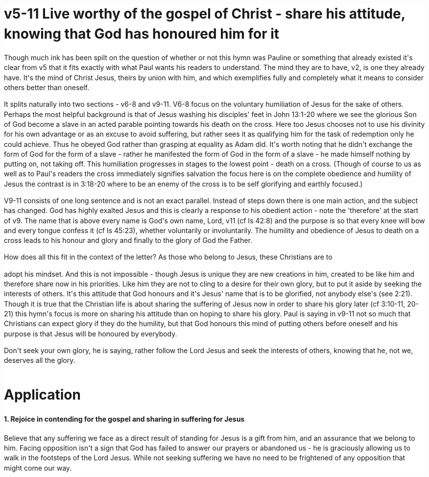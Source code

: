 # **v5-11 Live worthy of the gospel of Christ - share his attitude, knowing that God has honoured him for it**

Though much ink has been spilt on the question of whether or not this hymn was Pauline or something that already existed it's clear from v5 that it fits exactly with what Paul wants his readers to understand. The mind they are to have, v2, is one they already have. It's the mind of Christ Jesus, theirs by union with him, and which exemplifies fully and completely what it means to consider others better than oneself.

It splits naturally into two sections - v6-8 and v9-11. V6-8 focus on the voluntary humiliation of Jesus for the sake of others. Perhaps the most helpful background is that of Jesus washing his disciples' feet in John 13:1-20 where we see the glorious Son of God become a slave in an acted parable pointing towards his death on the cross. Here too Jesus chooses not to use his divinity for his own advantage or as an excuse to avoid suffering, but rather sees it as qualifying him for the task of redemption only he could achieve. Thus he obeyed God rather than grasping at equality as Adam did. It's worth noting that he didn't exchange the form of God for the form of a slave - rather he manifested the form of God in the form of a slave - he made himself nothing by putting on, not taking off. This humiliation progresses in stages to the lowest point - death on a cross. (Though of course to us as well as to Paul's readers the cross immediately signifies salvation the focus here is on the complete obedience and humility of Jesus the contrast is in 3:18-20 where to be an enemy of the cross is to be self glorifying and earthly focused.)

V9-11 consists of one long sentence and is not an exact parallel. Instead of steps down there is one main action, and the subject has changed. God has highly exalted Jesus and this is clearly a response to his obedient action - note the 'therefore' at the start of v9. The name that is above every name is God's own name, Lord, v11 (cf Is 42:8) and the purpose is so that every knee will bow and every tongue confess it (cf Is 45:23), whether voluntarily or involuntarily. The humility and obedience of Jesus to death on a cross leads to his honour and glory and finally to the glory of God the Father.

How does all this fit in the context of the letter? As those who belong to Jesus, these Christians are to

adopt his mindset. And this is not impossible - though Jesus is unique they are new creations in him, created to be like him and therefore share now in his priorities. Like him they are not to cling to a desire for their own glory, but to put it aside by seeking the interests of others. It's this attitude that God honours and it's Jesus' name that is to be glorified, not anybody else's (see 2:21). Though it is true that the Christian life is about sharing the suffering of Jesus now in order to share his glory later (cf 3:10-11, 20-21) this hymn's focus is more on sharing his attitude than on hoping to share his glory. Paul is saying in v9-11 not so much that Christians can expect glory if they do the humility, but that God honours this mind of putting others before oneself and his purpose is that Jesus will be honoured by everybody.

Don't seek your own glory, he is saying, rather follow the Lord Jesus and seek the interests of others, knowing that he, not we, deserves all the glory.

# **Application**

#### **1. Rejoice in contending for the gospel and sharing in suffering for Jesus**

Believe that any suffering we face as a direct result of standing for Jesus is a gift from him, and an assurance that we belong to him. Facing opposition isn't a sign that God has failed to answer our prayers or abandoned us - he is graciously allowing us to walk in the footsteps of the Lord Jesus. While not seeking suffering we have no need to be frightened of any opposition that might come our way.

